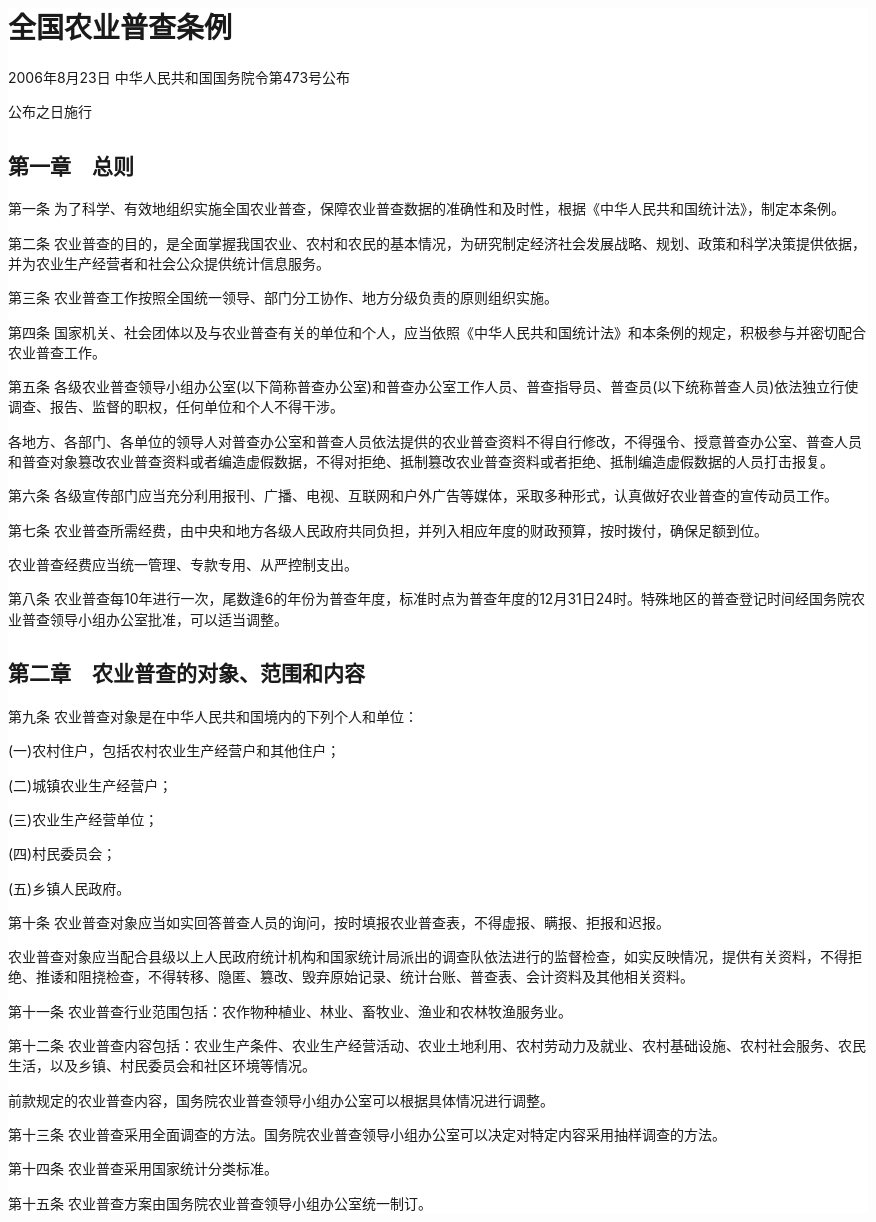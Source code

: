 # 全国农业普查条例

2006年8月23日 中华人民共和国国务院令第473号公布

公布之日施行



## 第一章　总则

第一条 为了科学、有效地组织实施全国农业普查，保障农业普查数据的准确性和及时性，根据《中华人民共和国统计法》，制定本条例。

第二条 农业普查的目的，是全面掌握我国农业、农村和农民的基本情况，为研究制定经济社会发展战略、规划、政策和科学决策提供依据，并为农业生产经营者和社会公众提供统计信息服务。

第三条 农业普查工作按照全国统一领导、部门分工协作、地方分级负责的原则组织实施。

第四条 国家机关、社会团体以及与农业普查有关的单位和个人，应当依照《中华人民共和国统计法》和本条例的规定，积极参与并密切配合农业普查工作。

第五条 各级农业普查领导小组办公室(以下简称普查办公室)和普查办公室工作人员、普查指导员、普查员(以下统称普查人员)依法独立行使调查、报告、监督的职权，任何单位和个人不得干涉。

各地方、各部门、各单位的领导人对普查办公室和普查人员依法提供的农业普查资料不得自行修改，不得强令、授意普查办公室、普查人员和普查对象篡改农业普查资料或者编造虚假数据，不得对拒绝、抵制篡改农业普查资料或者拒绝、抵制编造虚假数据的人员打击报复。

第六条 各级宣传部门应当充分利用报刊、广播、电视、互联网和户外广告等媒体，采取多种形式，认真做好农业普查的宣传动员工作。

第七条 农业普查所需经费，由中央和地方各级人民政府共同负担，并列入相应年度的财政预算，按时拨付，确保足额到位。

农业普查经费应当统一管理、专款专用、从严控制支出。

第八条 农业普查每10年进行一次，尾数逢6的年份为普查年度，标准时点为普查年度的12月31日24时。特殊地区的普查登记时间经国务院农业普查领导小组办公室批准，可以适当调整。

## 第二章　农业普查的对象、范围和内容

第九条 农业普查对象是在中华人民共和国境内的下列个人和单位：

(一)农村住户，包括农村农业生产经营户和其他住户；

(二)城镇农业生产经营户；

(三)农业生产经营单位；

(四)村民委员会；

(五)乡镇人民政府。

第十条 农业普查对象应当如实回答普查人员的询问，按时填报农业普查表，不得虚报、瞒报、拒报和迟报。

农业普查对象应当配合县级以上人民政府统计机构和国家统计局派出的调查队依法进行的监督检查，如实反映情况，提供有关资料，不得拒绝、推诿和阻挠检查，不得转移、隐匿、篡改、毁弃原始记录、统计台账、普查表、会计资料及其他相关资料。

第十一条 农业普查行业范围包括：农作物种植业、林业、畜牧业、渔业和农林牧渔服务业。

第十二条 农业普查内容包括：农业生产条件、农业生产经营活动、农业土地利用、农村劳动力及就业、农村基础设施、农村社会服务、农民生活，以及乡镇、村民委员会和社区环境等情况。

前款规定的农业普查内容，国务院农业普查领导小组办公室可以根据具体情况进行调整。

第十三条 农业普查采用全面调查的方法。国务院农业普查领导小组办公室可以决定对特定内容采用抽样调查的方法。

第十四条 农业普查采用国家统计分类标准。

第十五条 农业普查方案由国务院农业普查领导小组办公室统一制订。
